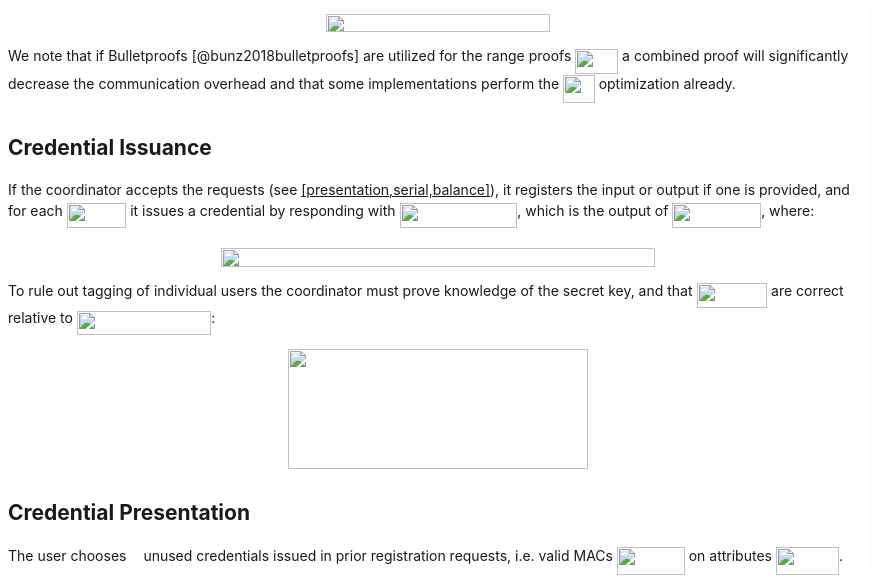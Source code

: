 <p align="center">

<img src="svgs/305b793d59f1380ae0cdad58f0d60641.svg?invert_in_darkmode" align=middle width=223.58635364999998pt height=18.88772655pt/>

</p>

We note that if Bulletproofs \[@bunz2018bulletproofs\] are utilized for
the range proofs
<img src="svgs/9d78bfeb6d23f54c2c2a91716d316d6d.svg?invert_in_darkmode" align=middle width=42.96847004999999pt height=25.70766330000001pt/>
a combined proof will significantly decrease the communication overhead
and that some implementations perform the
<img src="svgs/9924953b83d1e1007d3c2a8736a3d399.svg?invert_in_darkmode" align=middle width=31.569788249999988pt height=27.91243950000002pt/>
optimization already.

## Credential Issuance

If the coordinator accepts the requests (see
[\[presentation,serial,balance\]](#presentation,serial,balance)), it
registers the input or output if one is provided, and for each
<img src="svgs/a27c593d3d99c59063571284351b61a3.svg?invert_in_darkmode" align=middle width=59.48726684999998pt height=24.65753399999998pt/>
it issues a credential by responding with
<img src="svgs/be42bc09ea6d761dce4e05b29bb332bd.svg?invert_in_darkmode" align=middle width=117.74849294999997pt height=24.65753399999998pt/>,
which is the output of
<img src="svgs/d2ba0363c07bde0c379e2686035880ae.svg?invert_in_darkmode" align=middle width=88.76277134999998pt height=24.65753399999998pt/>,
where:

<p align="center">

<img src="svgs/a21307ddc70812dfd4f627fa76aad5d6.svg?invert_in_darkmode" align=middle width=433.07302995pt height=18.995433600000002pt/>

</p>

To rule out tagging of individual users the coordinator must prove
knowledge of the secret key, and that
<img src="svgs/2fb34d64b1ed37eb410b3c76810f991a.svg?invert_in_darkmode" align=middle width=70.5644775pt height=24.65753399999998pt/>
are correct relative to
<img src="svgs/9d6085c164b4ed27f7c25d2e9caadf05.svg?invert_in_darkmode" align=middle width=134.2391523pt height=24.65753399999998pt/>:

<p align="center">

<img src="svgs/107ece831005b5d7f938ae8fbe1a85c4.svg?invert_in_darkmode" align=middle width=300.5544399pt height=119.8551189pt/>

</p>

## Credential Presentation

The user chooses
<img src="svgs/63bb9849783d01d91403bc9a5fea12a2.svg?invert_in_darkmode" align=middle width=9.075367949999992pt height=22.831056599999986pt/>
unused credentials issued in prior registration requests, i.e. valid
MACs
<img src="svgs/b6c9657780a473ee4ba639ef2eaac4c9.svg?invert_in_darkmode" align=middle width=67.85687865pt height=27.91243950000002pt/>
on attributes
<img src="svgs/8c5f585fcbe6e9ba3b0a56d368dca48f.svg?invert_in_darkmode" align=middle width=63.18748259999999pt height=27.91243950000002pt/>.
